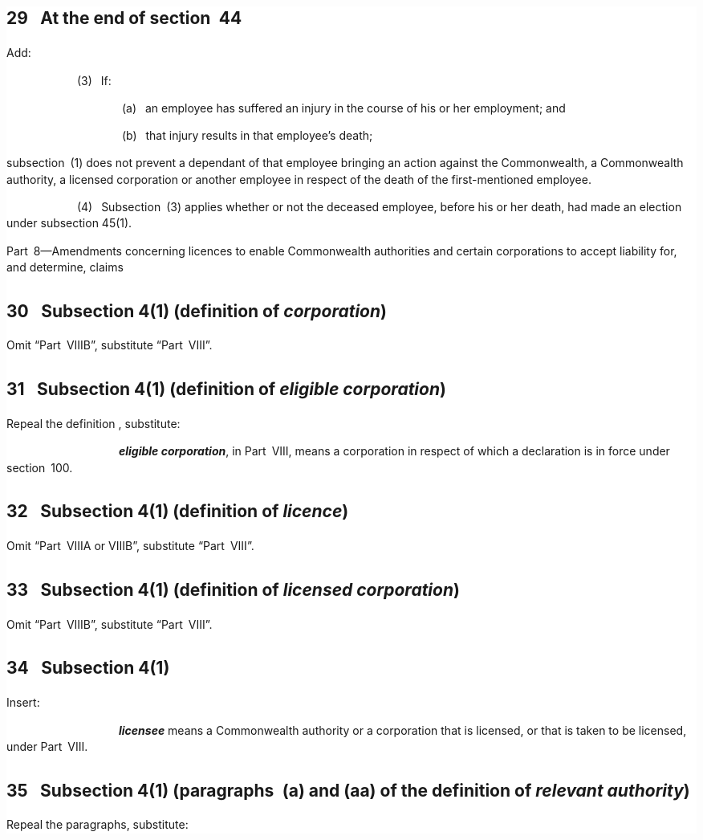 ## 29  At the end of section 44

Add:

             (3)  If:

                     (a)  an employee has suffered an injury in the course of his or her employment; and

                     (b)  that injury results in that employee’s death;

subsection (1) does not prevent a dependant of that employee bringing an action against the Commonwealth, a Commonwealth authority, a licensed corporation or another employee in respect of the death of the first-mentioned employee.

             (4)  Subsection (3) applies whether or not the deceased employee, before his or her death, had made an election under subsection 45(1).

<h7 class="ActHead7">Part 8—Amendments concerning licences to enable Commonwealth authorities and certain corporations to accept liability for, and determine, claims</h7>

## 30  Subsection 4(1) (definition of _corporation_)

Omit “Part VIIIB”, substitute “Part VIII”.

## 31  Subsection 4(1) (definition of _eligible_ _corporation_)

Repeal the definition , substitute:

                    <a name="elig-corpor"></a>**_eligible corporation_**, in Part VIII, means a corporation in respect of which a declaration is in force under section 100.

## 32  Subsection 4(1) (definition of _licence_)

Omit “Part VIIIA or VIIIB”, substitute “Part VIII”.

## 33  Subsection 4(1) (definition of _licensed_ _corporation_)

Omit “Part VIIIB”, substitute “Part VIII”.

## 34  Subsection 4(1)

Insert:

                    <a name="license"></a>**_licensee_** means a Commonwealth authority or a corporation that is licensed, or that is taken to be licensed, under Part VIII.

## 35  Subsection 4(1) (paragraphs (a) and (aa) of the definition of _relevant authority_)

Repeal the paragraphs, substitute:
